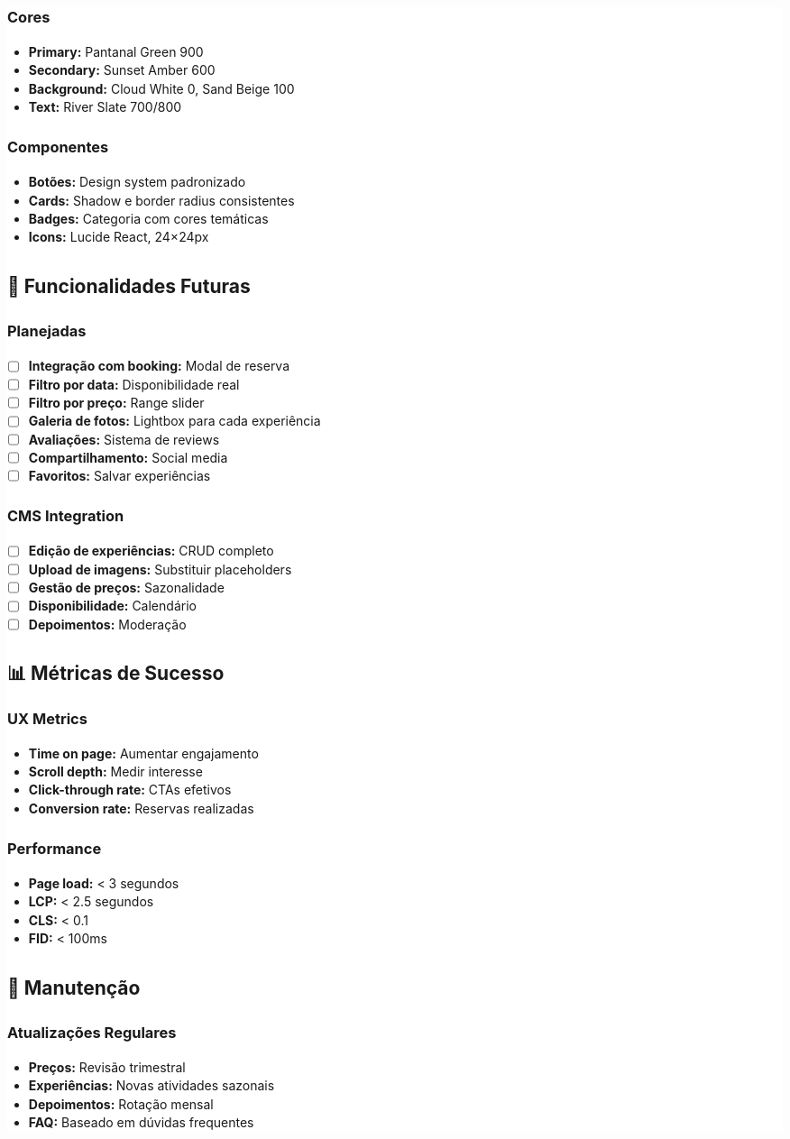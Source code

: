 ### **Cores**
- **Primary:** Pantanal Green 900
- **Secondary:** Sunset Amber 600
- **Background:** Cloud White 0, Sand Beige 100
- **Text:** River Slate 700/800

### **Componentes**
- **Botões:** Design system padronizado
- **Cards:** Shadow e border radius consistentes
- **Badges:** Categoria com cores temáticas
- **Icons:** Lucide React, 24×24px

## 🚀 Funcionalidades Futuras

### **Planejadas**
- [ ] **Integração com booking:** Modal de reserva
- [ ] **Filtro por data:** Disponibilidade real
- [ ] **Filtro por preço:** Range slider
- [ ] **Galeria de fotos:** Lightbox para cada experiência
- [ ] **Avaliações:** Sistema de reviews
- [ ] **Compartilhamento:** Social media
- [ ] **Favoritos:** Salvar experiências

### **CMS Integration**
- [ ] **Edição de experiências:** CRUD completo
- [ ] **Upload de imagens:** Substituir placeholders
- [ ] **Gestão de preços:** Sazonalidade
- [ ] **Disponibilidade:** Calendário
- [ ] **Depoimentos:** Moderação

## 📊 Métricas de Sucesso

### **UX Metrics**
- **Time on page:** Aumentar engajamento
- **Scroll depth:** Medir interesse
- **Click-through rate:** CTAs efetivos
- **Conversion rate:** Reservas realizadas

### **Performance**
- **Page load:** < 3 segundos
- **LCP:** < 2.5 segundos
- **CLS:** < 0.1
- **FID:** < 100ms

## 🔄 Manutenção

### **Atualizações Regulares**
- **Preços:** Revisão trimestral
- **Experiências:** Novas atividades sazonais
- **Depoimentos:** Rotação mensal
- **FAQ:** Baseado em dúvidas frequentes

